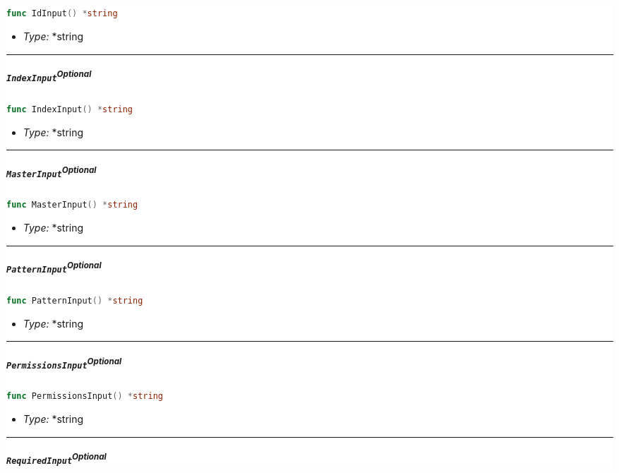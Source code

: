 ```go
func IdInput() *string
```

- *Type:* *string

---

##### `IndexInput`<sup>Optional</sup> <a name="IndexInput" id="@cdktf/provider-okta.appUserBaseSchemaProperty.AppUserBaseSchemaProperty.property.indexInput"></a>

```go
func IndexInput() *string
```

- *Type:* *string

---

##### `MasterInput`<sup>Optional</sup> <a name="MasterInput" id="@cdktf/provider-okta.appUserBaseSchemaProperty.AppUserBaseSchemaProperty.property.masterInput"></a>

```go
func MasterInput() *string
```

- *Type:* *string

---

##### `PatternInput`<sup>Optional</sup> <a name="PatternInput" id="@cdktf/provider-okta.appUserBaseSchemaProperty.AppUserBaseSchemaProperty.property.patternInput"></a>

```go
func PatternInput() *string
```

- *Type:* *string

---

##### `PermissionsInput`<sup>Optional</sup> <a name="PermissionsInput" id="@cdktf/provider-okta.appUserBaseSchemaProperty.AppUserBaseSchemaProperty.property.permissionsInput"></a>

```go
func PermissionsInput() *string
```

- *Type:* *string

---

##### `RequiredInput`<sup>Optional</sup> <a name="RequiredInput" id="@cdktf/provider-okta.appUserBaseSchemaProperty.AppUserBaseSchemaProperty.property.requiredInput"></a>
